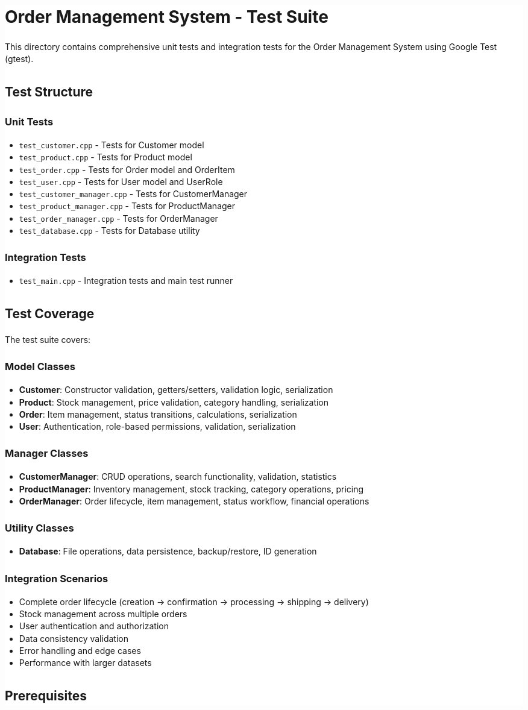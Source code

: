 # Order Management System - Test Suite

This directory contains comprehensive unit tests and integration tests for the Order Management System using Google Test (gtest).

## Test Structure

### Unit Tests
- `test_customer.cpp` - Tests for Customer model
- `test_product.cpp` - Tests for Product model  
- `test_order.cpp` - Tests for Order model and OrderItem
- `test_user.cpp` - Tests for User model and UserRole
- `test_customer_manager.cpp` - Tests for CustomerManager
- `test_product_manager.cpp` - Tests for ProductManager
- `test_order_manager.cpp` - Tests for OrderManager
- `test_database.cpp` - Tests for Database utility

### Integration Tests
- `test_main.cpp` - Integration tests and main test runner

## Test Coverage

The test suite covers:

### Model Classes
- **Customer**: Constructor validation, getters/setters, validation logic, serialization
- **Product**: Stock management, price validation, category handling, serialization
- **Order**: Item management, status transitions, calculations, serialization
- **User**: Authentication, role-based permissions, validation, serialization

### Manager Classes
- **CustomerManager**: CRUD operations, search functionality, validation, statistics
- **ProductManager**: Inventory management, stock tracking, category operations, pricing
- **OrderManager**: Order lifecycle, item management, status workflow, financial operations

### Utility Classes
- **Database**: File operations, data persistence, backup/restore, ID generation

### Integration Scenarios
- Complete order lifecycle (creation → confirmation → processing → shipping → delivery)
- Stock management across multiple orders
- User authentication and authorization
- Data consistency validation
- Error handling and edge cases
- Performance with larger datasets

## Prerequisites
